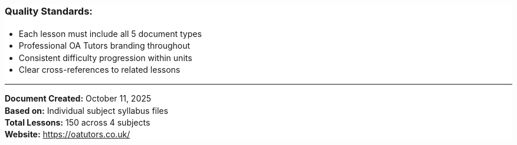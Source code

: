 ### Quality Standards:

- Each lesson must include all 5 document types
- Professional OA Tutors branding throughout
- Consistent difficulty progression within units
- Clear cross-references to related lessons

---

**Document Created:** October 11, 2025  
**Based on:** Individual subject syllabus files  
**Total Lessons:** 150 across 4 subjects  
**Website:** https://oatutors.co.uk/

